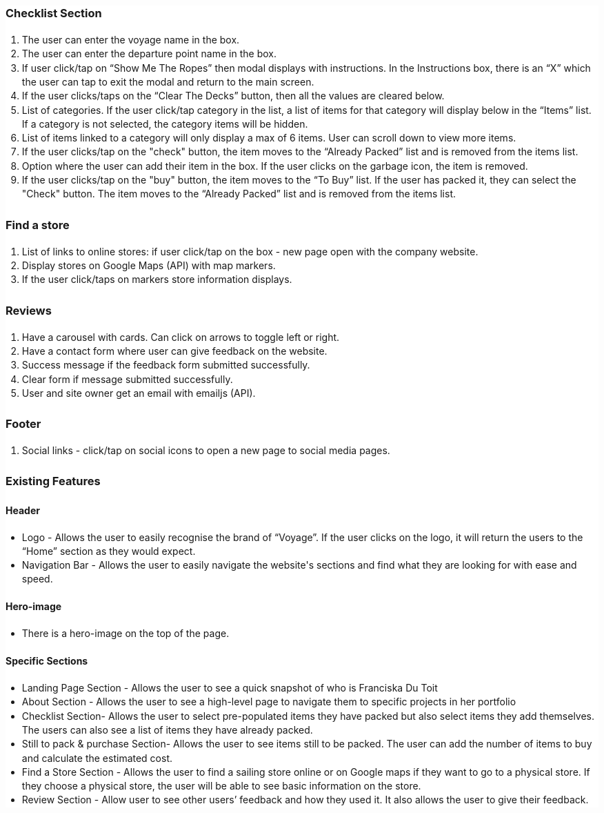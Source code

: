 ### Checklist Section
1. The user can enter the voyage name in the box.
2. The user can enter the departure point name in the box.
3. If user click/tap on “Show Me The Ropes” then modal displays with instructions. In the Instructions box, there is an “X” which the user can tap to exit the modal and return to the main screen.
5. If the user clicks/taps on the “Clear The Decks” button, then all the values are cleared below.
6. List of categories. If the user click/tap category in the list, a list of items for that category will display below in the “Items” list. If a category is not selected, the category items will be hidden.
7. List of items linked to a category will only display a max of 6 items. User can scroll down to view more items.
8. If the user clicks/tap on the "check" button, the item moves to the “Already Packed” list and is removed from the items list.
9. Option where the user can add their item in the box. If the user clicks on the garbage icon, the item is removed.
10. If the user clicks/tap on the "buy" button, the item moves to the “To Buy” list. If the user has packed it, they can select the "Check" button. The item moves to the “Already Packed” list and is removed from the items list.

### Find a store
1. List of links to online stores: if user click/tap on the box - new page open with the company website.
2. Display stores on Google Maps (API) with map markers.
3. If the user click/taps on markers store information displays.

### Reviews
1. Have a carousel with cards. Can click on arrows to toggle left or right.
2. Have a contact form where user can give feedback on the website.
3. Success message if the feedback form submitted successfully.
4. Clear form if message submitted successfully.
5. User and site owner get an email with emailjs (API).

### Footer
1. Social links - click/tap on social icons to open a new page to social media pages.
 
<a></a>
### **Existing Features**
#### Header
- Logo - Allows the user to easily recognise the brand of “Voyage”. If the user clicks on the logo, it will return the users to the “Home” section as they would expect.
- Navigation Bar - Allows the user to easily navigate the website's sections and find what they are looking for with ease and speed.

#### Hero-image
- There is a hero-image on the top of the page.

#### Specific Sections
- Landing Page Section - Allows the user to see a quick snapshot of who is Franciska Du Toit
- About Section - Allows the user to see a high-level page to navigate them to specific projects in her portfolio
- Checklist Section- Allows the user to select pre-populated items they have packed but also select items they add themselves. The users can also see a list of items they have already packed. 
- Still to pack & purchase Section- Allows the user to see items still to be packed. The user can add the number of items to buy and calculate the estimated cost. 
- Find a Store Section - Allows the user to find a sailing store online or on Google maps if they want to go to a physical store. If they choose a physical store, the user will be able to see basic information on the store.
- Review Section - Allow user to see other users’ feedback and how they used it. It also allows the user to give their feedback.
